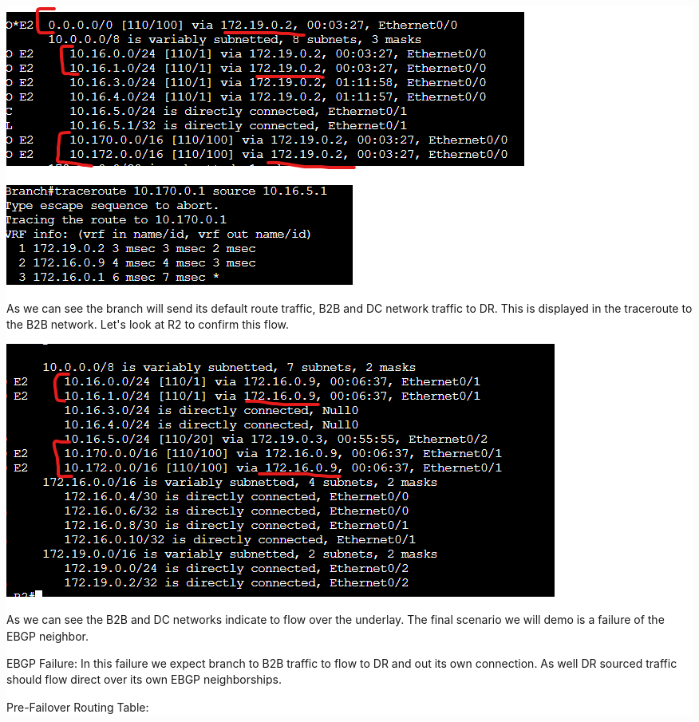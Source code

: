![Branch-Post-MPLS-Failure](Images/Branch-Post-MPLS-Failure.png)

![Branch-Trace-MPLS-Failure](Images/Branch-Trace-MPLS-Failure.png)

As we can see the branch will send its default route traffic, B2B and DC network traffic to DR. This is displayed in the traceroute to the B2B network. Let's look at R2 to confirm this flow.

![R2-Post-MPLS-Failure](Images/R2-Post-MPLS-Failure.png)

As we can see the B2B and DC networks indicate to flow over the underlay. The final scenario we will demo is a failure of the EBGP neighbor.

EBGP Failure: In this failure we expect branch to B2B traffic to flow to DR and out its own connection. As well DR sourced traffic should flow direct over its own EBGP neighborships.

Pre-Failover Routing Table:
